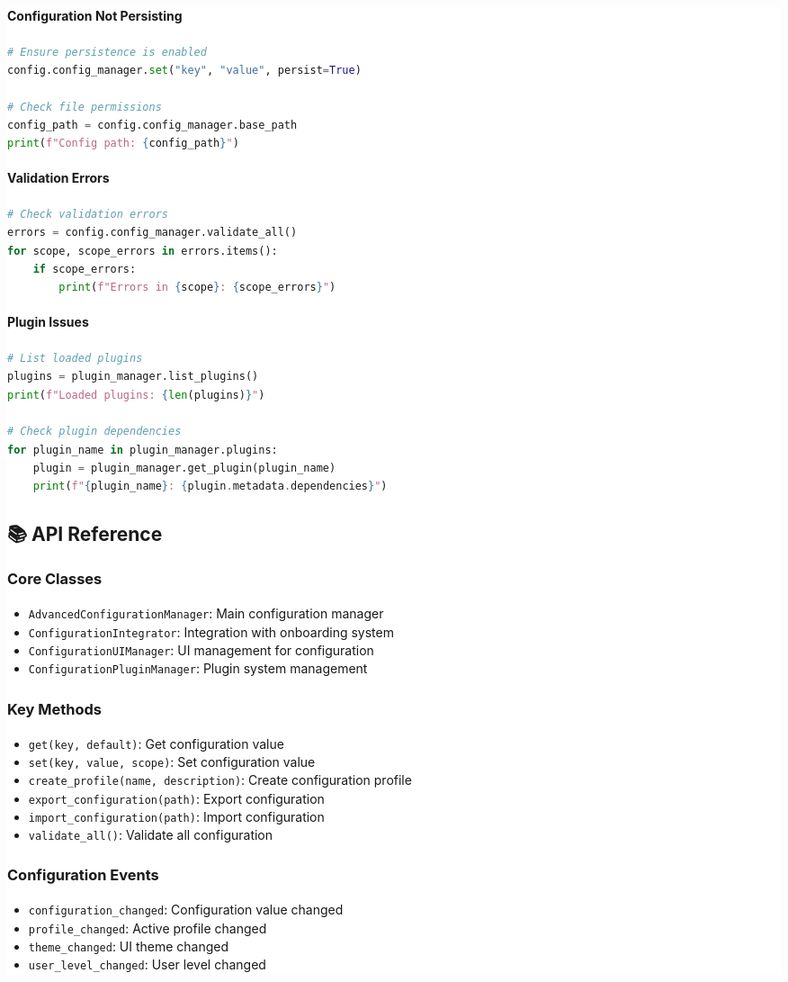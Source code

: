 #### **Configuration Not Persisting**
```python
# Ensure persistence is enabled
config.config_manager.set("key", "value", persist=True)

# Check file permissions
config_path = config.config_manager.base_path
print(f"Config path: {config_path}")
```

#### **Validation Errors**
```python
# Check validation errors
errors = config.config_manager.validate_all()
for scope, scope_errors in errors.items():
    if scope_errors:
        print(f"Errors in {scope}: {scope_errors}")
```

#### **Plugin Issues**
```python
# List loaded plugins
plugins = plugin_manager.list_plugins()
print(f"Loaded plugins: {len(plugins)}")

# Check plugin dependencies
for plugin_name in plugin_manager.plugins:
    plugin = plugin_manager.get_plugin(plugin_name)
    print(f"{plugin_name}: {plugin.metadata.dependencies}")
```

## 📚 **API Reference**

### **Core Classes**
- `AdvancedConfigurationManager`: Main configuration manager
- `ConfigurationIntegrator`: Integration with onboarding system
- `ConfigurationUIManager`: UI management for configuration
- `ConfigurationPluginManager`: Plugin system management

### **Key Methods**
- `get(key, default)`: Get configuration value
- `set(key, value, scope)`: Set configuration value
- `create_profile(name, description)`: Create configuration profile
- `export_configuration(path)`: Export configuration
- `import_configuration(path)`: Import configuration
- `validate_all()`: Validate all configuration

### **Configuration Events**
- `configuration_changed`: Configuration value changed
- `profile_changed`: Active profile changed
- `theme_changed`: UI theme changed
- `user_level_changed`: User level changed
